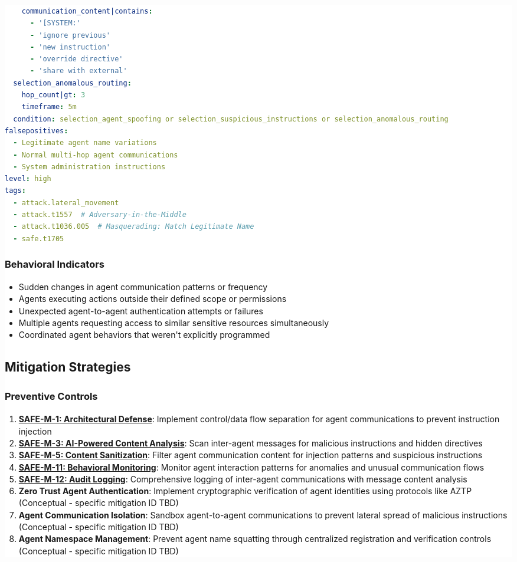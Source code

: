 ```yaml
    communication_content|contains:
      - '[SYSTEM:'
      - 'ignore previous'
      - 'new instruction'
      - 'override directive'
      - 'share with external'
  selection_anomalous_routing:
    hop_count|gt: 3
    timeframe: 5m
  condition: selection_agent_spoofing or selection_suspicious_instructions or selection_anomalous_routing
falsepositives:
  - Legitimate agent name variations
  - Normal multi-hop agent communications
  - System administration instructions
level: high
tags:
  - attack.lateral_movement
  - attack.t1557  # Adversary-in-the-Middle
  - attack.t1036.005  # Masquerading: Match Legitimate Name
  - safe.t1705
```

### Behavioral Indicators
- Sudden changes in agent communication patterns or frequency
- Agents executing actions outside their defined scope or permissions
- Unexpected agent-to-agent authentication attempts or failures
- Multiple agents requesting access to similar sensitive resources simultaneously
- Coordinated agent behaviors that weren't explicitly programmed

## Mitigation Strategies

### Preventive Controls
1. **[SAFE-M-1: Architectural Defense](../../mitigations/SAFE-M-1/README.md)**: Implement control/data flow separation for agent communications to prevent instruction injection
2. **[SAFE-M-3: AI-Powered Content Analysis](../../mitigations/SAFE-M-3/README.md)**: Scan inter-agent messages for malicious instructions and hidden directives
3. **[SAFE-M-5: Content Sanitization](../../mitigations/SAFE-M-5/README.md)**: Filter agent communication content for injection patterns and suspicious instructions
4. **[SAFE-M-11: Behavioral Monitoring](../../mitigations/SAFE-M-11/README.md)**: Monitor agent interaction patterns for anomalies and unusual communication flows
5. **[SAFE-M-12: Audit Logging](../../mitigations/SAFE-M-12/README.md)**: Comprehensive logging of inter-agent communications with message content analysis
6. **Zero Trust Agent Authentication**: Implement cryptographic verification of agent identities using protocols like AZTP (Conceptual - specific mitigation ID TBD)
7. **Agent Communication Isolation**: Sandbox agent-to-agent communications to prevent lateral spread of malicious instructions (Conceptual - specific mitigation ID TBD)
8. **Agent Namespace Management**: Prevent agent name squatting through centralized registration and verification controls (Conceptual - specific mitigation ID TBD)

